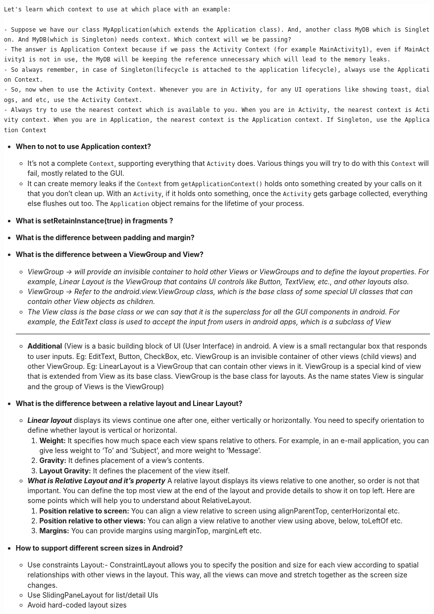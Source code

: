     Let's learn which context to use at which place with an example:
    
    - Suppose we have our class MyApplication(which extends the Application class). And, another class MyDB which is Singleton. And MyDB(which is Singleton) needs context. Which context will we be passing?
    - The answer is Application Context because if we pass the Activity Context (for example MainActivity1), even if MainActivity1 is not in use, the MyDB will be keeping the reference unnecessary which will lead to the memory leaks.
    - So always remember, in case of Singleton(lifecycle is attached to the application lifecycle), always use the Application Context.
    - So, now when to use the Activity Context. Whenever you are in Activity, for any UI operations like showing toast, dialogs, and etc, use the Activity Context.
    - Always try to use the nearest context which is available to you. When you are in Activity, the nearest context is Activity context. When you are in Application, the nearest context is the Application context. If Singleton, use the Application Context
- **When to not to use Application context?**
    - It’s not a complete `Context`, supporting everything that `Activity` does. Various things you will try to do with this `Context` will fail, mostly related to the GUI.
    - It can create memory leaks if the `Context` from `getApplicationContext()` holds onto something created by your calls on it that you don’t clean up. With an `Activity`, if it holds onto something, once the `Activity` gets garbage collected, everything else flushes out too. The `Application` object remains for the lifetime of your process.
- **What is setRetainInstance(true) in fragments ?**
- **What is the difference between padding and margin?**
- **What is the difference between a ViewGroup and View?**
    - *ViewGroup → will provide an invisible container to hold other Views or ViewGroups and to define the layout properties. For example, Linear Layout is the ViewGroup that contains UI controls like Button, TextView, etc., and other layouts also.*
    - *ViewGroup → Refer to the android.view.ViewGroup class, which is the base class of some special UI classes that can contain other View objects as children.*
    - *The View class is the base class or we can say that it is the superclass for all the GUI components in android. For example, the EditText class is used to accept the input from users in android apps, which is a subclass of View*
    
    ---
    
    - **Additional** (View is a basic building block of UI (User Interface) in android. A view is a small rectangular box that responds to user inputs. Eg: EditText, Button, CheckBox, etc. ViewGroup is an invisible container of other views (child views) and other ViewGroup. Eg: LinearLayout is a ViewGroup that can contain other views in it. ViewGroup is a special kind of view that is extended from View as its base class. ViewGroup is the base class for layouts. As the name states View is singular and the group of Views is the ViewGroup)
- **What is the difference between a relative layout and Linear Layout?**
    - ***Linear layout*** displays its views continue one after one, either vertically or horizontally. You need to specify orientation to define whether layout is vertical or horizontal.
        1. **Weight:** It specifies how much space each view spans relative to others. For example, in an e-mail application, you can give less weight to ‘To’ and ‘Subject’, and more weight to ‘Message’.
        2. **Gravity:** It defines placement of a view’s contents.
        3. **Layout Gravity:** It defines the placement of the view itself.
    - ***What is Relative Layout and it’s property*** A relative layout displays its views relative to one another, so order is not that important. You can define the top most view at the end of the layout and provide details to show it on top left. Here are some points which will help you to understand about RelativeLayout.
        1. **Position relative to screen:** You can align a view relative to screen using alignParentTop, centerHorizontal etc.
        2. **Position relative to other views:** You can align a view relative to another view using above, below, toLeftOf etc.
        3. **Margins:** You can provide margins using marginTop, marginLeft etc.
- **How to support different screen sizes in Android?**
    - Use constraints Layout:- ConstraintLayout allows you to specify the position and size for each view according to spatial relationships with other views in the layout. This way, all the views can move and stretch together as the screen size changes.
    - Use SlidingPaneLayout for list/detail UIs
    - Avoid hard-coded layout sizes
    